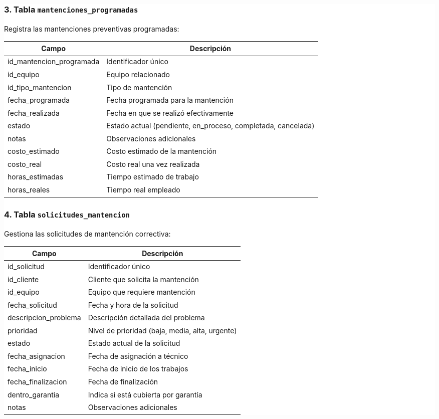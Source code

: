 ### 3. Tabla `mantenciones_programadas`

Registra las mantenciones preventivas programadas:

| Campo | Descripción |
|-------|-------------|
| id_mantencion_programada | Identificador único |
| id_equipo | Equipo relacionado |
| id_tipo_mantencion | Tipo de mantención |
| fecha_programada | Fecha programada para la mantención |
| fecha_realizada | Fecha en que se realizó efectivamente |
| estado | Estado actual (pendiente, en_proceso, completada, cancelada) |
| notas | Observaciones adicionales |
| costo_estimado | Costo estimado de la mantención |
| costo_real | Costo real una vez realizada |
| horas_estimadas | Tiempo estimado de trabajo |
| horas_reales | Tiempo real empleado |

### 4. Tabla `solicitudes_mantencion`

Gestiona las solicitudes de mantención correctiva:

| Campo | Descripción |
|-------|-------------|
| id_solicitud | Identificador único |
| id_cliente | Cliente que solicita la mantención |
| id_equipo | Equipo que requiere mantención |
| fecha_solicitud | Fecha y hora de la solicitud |
| descripcion_problema | Descripción detallada del problema |
| prioridad | Nivel de prioridad (baja, media, alta, urgente) |
| estado | Estado actual de la solicitud |
| fecha_asignacion | Fecha de asignación a técnico |
| fecha_inicio | Fecha de inicio de los trabajos |
| fecha_finalizacion | Fecha de finalización |
| dentro_garantia | Indica si está cubierta por garantía |
| notas | Observaciones adicionales |
